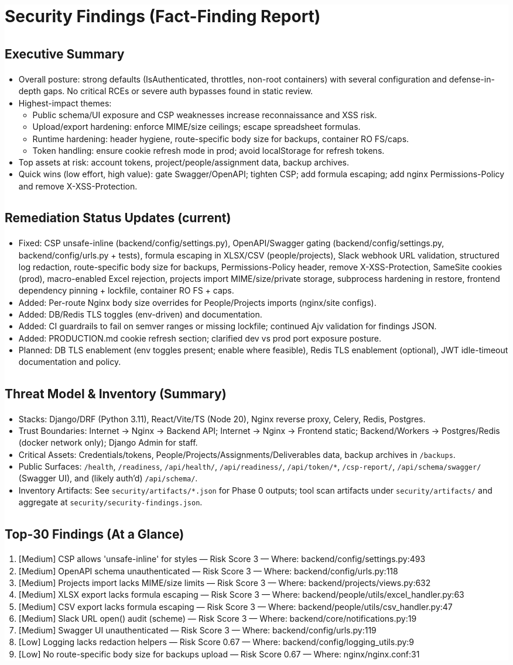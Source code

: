 # Security Findings (Fact-Finding Report)

## Executive Summary
- Overall posture: strong defaults (IsAuthenticated, throttles, non-root containers) with several configuration and defense-in-depth gaps. No critical RCEs or severe auth bypasses found in static review.
- Highest-impact themes:
  - Public schema/UI exposure and CSP weaknesses increase reconnaissance and XSS risk.
  - Upload/export hardening: enforce MIME/size ceilings; escape spreadsheet formulas.
  - Runtime hardening: header hygiene, route-specific body size for backups, container RO FS/caps.
  - Token handling: ensure cookie refresh mode in prod; avoid localStorage for refresh tokens.
- Top assets at risk: account tokens, project/people/assignment data, backup archives.
- Quick wins (low effort, high value): gate Swagger/OpenAPI; tighten CSP; add formula escaping; add nginx Permissions-Policy and remove X-XSS-Protection.

## Remediation Status Updates (current)
- Fixed: CSP unsafe-inline (backend/config/settings.py), OpenAPI/Swagger gating (backend/config/settings.py, backend/config/urls.py + tests), formula escaping in XLSX/CSV (people/projects), Slack webhook URL validation, structured log redaction, route-specific body size for backups, Permissions-Policy header, remove X-XSS-Protection, SameSite cookies (prod), macro-enabled Excel rejection, projects import MIME/size/private storage, subprocess hardening in restore, frontend dependency pinning + lockfile, container RO FS + caps.
- Added: Per-route Nginx body size overrides for People/Projects imports (nginx/site configs).
- Added: DB/Redis TLS toggles (env-driven) and documentation.
- Added: CI guardrails to fail on semver ranges or missing lockfile; continued Ajv validation for findings JSON.
- Added: PRODUCTION.md cookie refresh section; clarified dev vs prod port exposure posture.
- Planned: DB TLS enablement (env toggles present; enable where feasible), Redis TLS enablement (optional), JWT idle-timeout documentation and policy.

## Threat Model & Inventory (Summary)
- Stacks: Django/DRF (Python 3.11), React/Vite/TS (Node 20), Nginx reverse proxy, Celery, Redis, Postgres.
- Trust Boundaries: Internet -> Nginx -> Backend API; Internet -> Nginx -> Frontend static; Backend/Workers -> Postgres/Redis (docker network only); Django Admin for staff.
- Critical Assets: Credentials/tokens, People/Projects/Assignments/Deliverables data, backup archives in `/backups`.
- Public Surfaces: `/health`, `/readiness`, `/api/health/`, `/api/readiness/`, `/api/token/*`, `/csp-report/`, `/api/schema/swagger/` (Swagger UI), and (likely auth’d) `/api/schema/`.
- Inventory Artifacts: See `security/artifacts/*.json` for Phase 0 outputs; tool scan artifacts under `security/artifacts/` and aggregate at `security/security-findings.json`.

## Top-30 Findings (At a Glance)
1. [Medium] CSP allows 'unsafe-inline' for styles — Risk Score 3 — Where: backend/config/settings.py:493
2. [Medium] OpenAPI schema unauthenticated — Risk Score 3 — Where: backend/config/urls.py:118
3. [Medium] Projects import lacks MIME/size limits — Risk Score 3 — Where: backend/projects/views.py:632
4. [Medium] XLSX export lacks formula escaping — Risk Score 3 — Where: backend/people/utils/excel_handler.py:63
5. [Medium] CSV export lacks formula escaping — Risk Score 3 — Where: backend/people/utils/csv_handler.py:47
6. [Medium] Slack URL open() audit (scheme) — Risk Score 3 — Where: backend/core/notifications.py:19
7. [Medium] Swagger UI unauthenticated — Risk Score 3 — Where: backend/config/urls.py:119
8. [Low] Logging lacks redaction helpers — Risk Score 0.67 — Where: backend/config/logging_utils.py:9
9. [Low] No route-specific body size for backups upload — Risk Score 0.67 — Where: nginx/nginx.conf:31